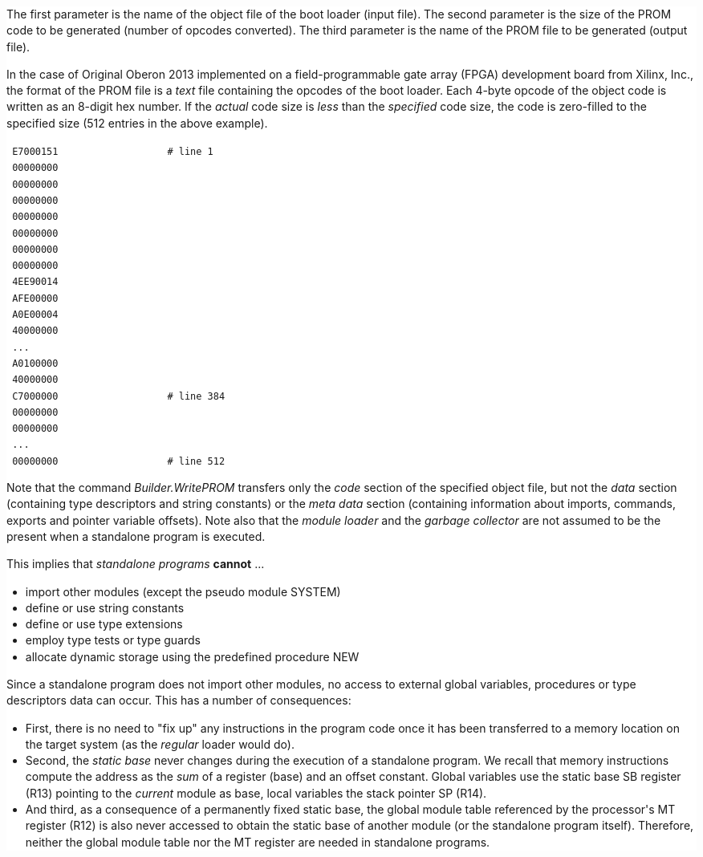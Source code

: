 The first parameter is the name of the object file of the boot loader (input file). The second parameter is the size of the PROM code to be generated (number of opcodes converted). The third parameter is the name of the PROM file to be generated (output file).

In the case of Original Oberon 2013 implemented on a field-programmable gate array (FPGA) development board from Xilinx, Inc., the format of the PROM file is a *text* file containing the opcodes of the boot loader. Each 4-byte opcode of the object code is written as an 8-digit hex number. If the *actual* code size is *less* than the *specified* code size, the code is zero-filled to the specified size (512 entries in the above example).

     E7000151                   # line 1
     00000000
     00000000
     00000000
     00000000
     00000000
     00000000
     00000000
     4EE90014
     AFE00000
     A0E00004
     40000000
     ...
     A0100000
     40000000
     C7000000                   # line 384
     00000000
     00000000
     ...
     00000000                   # line 512

Note that the command *Builder.WritePROM* transfers only the *code* section of the specified object file, but not the *data* section (containing type descriptors and string constants) or the *meta data* section (containing information about imports, commands, exports and pointer variable offsets). Note also that the *module loader* and the *garbage collector* are not assumed to be the present when a standalone program is executed.

This implies that *standalone programs* **cannot** ...

* import other modules (except the pseudo module SYSTEM)
* define or use string constants
* define or use type extensions
* employ type tests or type guards
* allocate dynamic storage using the predefined procedure NEW

Since a standalone program does not import other modules, no access to external global variables, procedures or type descriptors data can occur. This has a number of consequences:

* First, there is no need to "fix up" any instructions in the program code once it has been transferred to a memory location on the target system (as the *regular* loader would do).
* Second, the *static base* never changes during the execution of a standalone program. We recall that memory instructions compute the address as the *sum* of a register (base) and an offset constant. Global variables use the static base SB register (R13) pointing to the *current* module as base, local variables the stack pointer SP (R14).
* And third, as a consequence of a permanently fixed static base, the global module table referenced by the processor's MT register (R12) is also never accessed to obtain the static base of another module (or the standalone program itself). Therefore, neither the global module table nor the MT register are needed in standalone programs.
